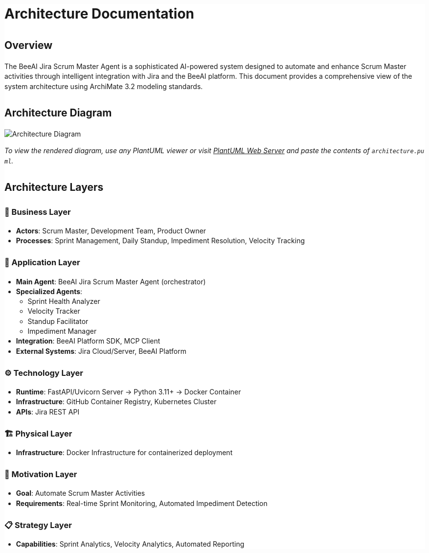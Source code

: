 # Architecture Documentation

## Overview

The BeeAI Jira Scrum Master Agent is a sophisticated AI-powered system designed to automate and enhance Scrum Master activities through intelligent integration with Jira and the BeeAI platform. This document provides a comprehensive view of the system architecture using ArchiMate 3.2 modeling standards.

## Architecture Diagram

![Architecture Diagram](architecture.puml)

*To view the rendered diagram, use any PlantUML viewer or visit [PlantUML Web Server](http://www.plantuml.com/plantuml/uml/) and paste the contents of `architecture.puml`.*

## Architecture Layers

### 🏢 Business Layer
- **Actors**: Scrum Master, Development Team, Product Owner
- **Processes**: Sprint Management, Daily Standup, Impediment Resolution, Velocity Tracking

### 🔧 Application Layer
- **Main Agent**: BeeAI Jira Scrum Master Agent (orchestrator)
- **Specialized Agents**:
  - Sprint Health Analyzer
  - Velocity Tracker
  - Standup Facilitator
  - Impediment Manager
- **Integration**: BeeAI Platform SDK, MCP Client
- **External Systems**: Jira Cloud/Server, BeeAI Platform

### ⚙️ Technology Layer
- **Runtime**: FastAPI/Uvicorn Server → Python 3.11+ → Docker Container
- **Infrastructure**: GitHub Container Registry, Kubernetes Cluster
- **APIs**: Jira REST API

### 🏗️ Physical Layer
- **Infrastructure**: Docker Infrastructure for containerized deployment

### 🎯 Motivation Layer
- **Goal**: Automate Scrum Master Activities
- **Requirements**: Real-time Sprint Monitoring, Automated Impediment Detection

### 📋 Strategy Layer
- **Capabilities**: Sprint Analytics, Velocity Analytics, Automated Reporting
